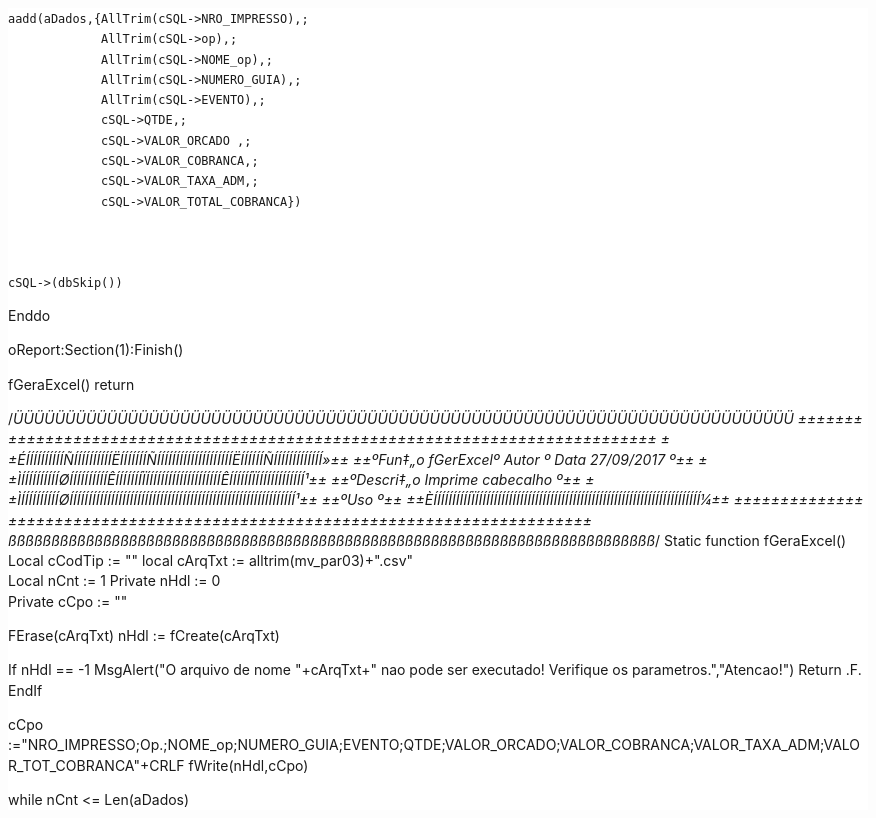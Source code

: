 	aadd(aDados,{AllTrim(cSQL->NRO_IMPRESSO),;
	             AllTrim(cSQL->op),;
	             AllTrim(cSQL->NOME_op),;
	             AllTrim(cSQL->NUMERO_GUIA),;
	             AllTrim(cSQL->EVENTO),;
	             cSQL->QTDE,;
	             cSQL->VALOR_ORCADO ,;
	             cSQL->VALOR_COBRANCA,;
	             cSQL->VALOR_TAXA_ADM,;
				 cSQL->VALOR_TOTAL_COBRANCA})


   	
   	cSQL->(dbSkip())
	
	
Enddo  

oReport:Section(1):Finish()  

fGeraExcel()
return

/*ÜÜÜÜÜÜÜÜÜÜÜÜÜÜÜÜÜÜÜÜÜÜÜÜÜÜÜÜÜÜÜÜÜÜÜÜÜÜÜÜÜÜÜÜÜÜÜÜÜÜÜÜÜÜÜÜÜÜÜÜÜÜÜÜÜÜÜÜÜÜÜÜÜÜÜ
±±±±±±±±±±±±±±±±±±±±±±±±±±±±±±±±±±±±±±±±±±±±±±±±±±±±±±±±±±±±±±±±±±±±±±±±±±±±±
±±ÉÍÍÍÍÍÍÍÍÍÍÑÍÍÍÍÍÍÍÍÍÍËÍÍÍÍÍÍÍÑÍÍÍÍÍÍÍÍÍÍÍÍÍÍÍÍÍÍÍÍËÍÍÍÍÍÍÑÍÍÍÍÍÍÍÍÍÍÍÍÍ»±±
±±ºFun‡„o      fGerExcelº Autor             		 º Data   27/09/2017  º±±
±±ÌÍÍÍÍÍÍÍÍÍÍØÍÍÍÍÍÍÍÍÍÍÊÍÍÍÍÍÍÍÏÍÍÍÍÍÍÍÍÍÍÍÍÍÍÍÍÍÍÍÍÊÍÍÍÍÍÍÏÍÍÍÍÍÍÍÍÍÍÍÍÍ¹±±
±±ºDescri‡„o   Imprime cabecalho										  º±±
±±ÌÍÍÍÍÍÍÍÍÍÍØÍÍÍÍÍÍÍÍÍÍÍÍÍÍÍÍÍÍÍÍÍÍÍÍÍÍÍÍÍÍÍÍÍÍÍÍÍÍÍÍÍÍÍÍÍÍÍÍÍÍÍÍÍÍÍÍÍÍÍÍ¹±±
±±ºUso                                                                    º±±
±±ÈÍÍÍÍÍÍÍÍÍÍÏÍÍÍÍÍÍÍÍÍÍÍÍÍÍÍÍÍÍÍÍÍÍÍÍÍÍÍÍÍÍÍÍÍÍÍÍÍÍÍÍÍÍÍÍÍÍÍÍÍÍÍÍÍÍÍÍÍÍÍÍ¼±±
±±±±±±±±±±±±±±±±±±±±±±±±±±±±±±±±±±±±±±±±±±±±±±±±±±±±±±±±±±±±±±±±±±±±±±±±±±±±±
ßßßßßßßßßßßßßßßßßßßßßßßßßßßßßßßßßßßßßßßßßßßßßßßßßßßßßßßßßßßßßßßßßßßßßßßßßßß*/
Static function fGeraExcel() 
Local cCodTip := ""
local cArqTxt := alltrim(mv_par03)+".csv"   
Local nCnt    := 1
Private nHdl  := 0   
Private cCpo  := ""  

FErase(cArqTxt)
nHdl := fCreate(cArqTxt)

If nHdl == -1
    MsgAlert("O arquivo de nome "+cArqTxt+" nao pode ser executado! Verifique os parametros.","Atencao!")
    Return .F.
EndIf    

cCpo :="NRO_IMPRESSO;Op.;NOME_op;NUMERO_GUIA;EVENTO;QTDE;VALOR_ORCADO;VALOR_COBRANCA;VALOR_TAXA_ADM;VALOR_TOT_COBRANCA"+CRLF
fWrite(nHdl,cCpo) 


while nCnt <= Len(aDados) 
 	 	